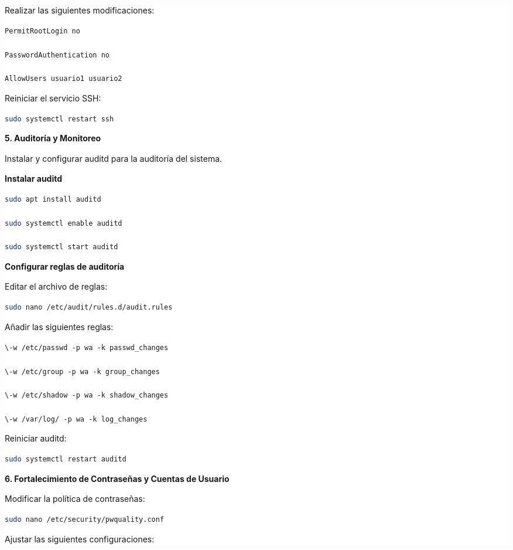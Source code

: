 Realizar las siguientes modificaciones:

```plaintext
PermitRootLogin no

PasswordAuthentication no

AllowUsers usuario1 usuario2
```

Reiniciar el servicio SSH:

```bash
sudo systemctl restart ssh
```

**5\. Auditoría y Monitoreo**

Instalar y configurar auditd para la auditoría del sistema.

**Instalar auditd**

```bash
sudo apt install auditd

sudo systemctl enable auditd

sudo systemctl start auditd
```

**Configurar reglas de auditoría**

Editar el archivo de reglas:

```bash
sudo nano /etc/audit/rules.d/audit.rules
```
Añadir las siguientes reglas:

```plaintext
\-w /etc/passwd -p wa -k passwd_changes

\-w /etc/group -p wa -k group_changes

\-w /etc/shadow -p wa -k shadow_changes

\-w /var/log/ -p wa -k log_changes
```

Reiniciar auditd:

```bash
sudo systemctl restart auditd
```
**6\. Fortalecimiento de Contraseñas y Cuentas de Usuario**

Modificar la política de contraseñas:

```bash
sudo nano /etc/security/pwquality.conf
```
Ajustar las siguientes configuraciones:
